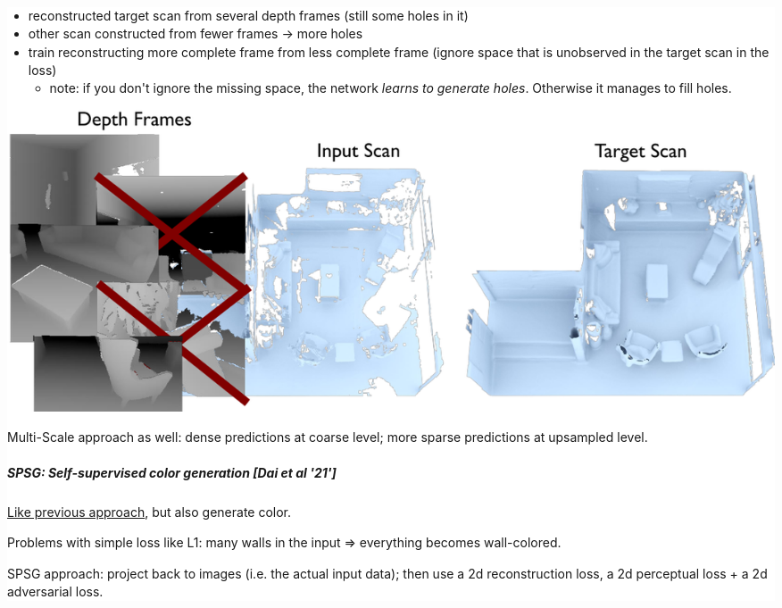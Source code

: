 * reconstructed target scan from several depth frames (still some holes in it)
* other scan constructed from fewer frames -> more holes
* train reconstructing more complete frame from less complete frame (ignore space that is unobserved in the target scan in the loss)
  * note: if you don't ignore the missing space, the network *learns to generate holes*. Otherwise it manages to fill holes.

![sg-nn-unsupervised-completion.png](sg-nn-unsupervised-completion.png)

Multi-Scale approach as well: dense predictions at coarse level; more sparse predictions at upsampled level.

##### SPSG: Self-supervised color generation \[Dai et al '21'\]

[Like previous approach](#sg-nn-self-supervised-scan-complete-dai-et-al-20), but also generate color.

Problems with simple loss like L1: many walls in the input => everything becomes wall-colored.

SPSG approach: project back to images (i.e. the actual input data); then use a 2d reconstruction loss, a 2d perceptual loss + a 2d adversarial loss.
